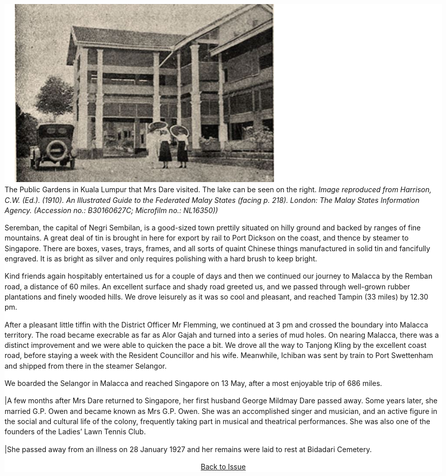 <img style="width: 550px; height: 350px;" src="/images/Vol-14-issue-4/mrs-dare-and-her-mag-drv-mcn/MrsDare10.JPG">
<div style="background-color: white;">The Public Gardens in Kuala Lumpur that Mrs Dare visited. The lake can be seen on the right. <i>Image reproduced from Harrison, C.W. (Ed.). (1910). An Illustrated Guide to the Federated Malay States (facing p. 218). London: The Malay States Information Agency. (Accession no.: B30160627C; Microfilm no.: NL16350))</i></div>

Seremban, the capital of Negri Sembilan, is a good-sized town prettily situated on hilly ground and backed by ranges of fine mountains. A great deal of tin is brought in here for export by rail to Port Dickson on the coast, and thence by steamer to Singapore. There are boxes, vases, trays, frames, and all sorts of quaint Chinese things manufactured in solid tin and fancifully engraved. It is as bright as silver and only requires polishing with a hard brush to keep bright.

Kind friends again hospitably entertained us for a couple of days and then we continued our journey to Malacca by the Remban road, a distance of 60 miles. An excellent surface and shady road greeted us, and we passed through well-grown rubber plantations and finely wooded hills. We drove leisurely as it was so cool and pleasant, and reached Tampin (33 miles) by 12.30 pm.

After a pleasant little tiffin with the District Officer Mr Flemming, we continued at 3 pm and crossed the boundary into Malacca territory. The road became execrable as far as Alor Gajah and turned into a series of mud holes. On nearing Malacca, there was a distinct improvement and we were able to quicken the pace a bit. We drove all the way to Tanjong Kling by the excellent coast road, before staying a week with the Resident Councillor and his wife. Meanwhile, Ichiban was sent by train to Port Swettenham and shipped from there in the steamer Selangor.

We boarded the Selangor in Malacca and reached Singapore on 13 May, after a most enjoyable trip of 686 miles.

|A few months after Mrs Dare returned to Singapore, her first husband George Mildmay Dare passed away. Some years later, she married G.P. Owen and became known as Mrs G.P. Owen. She was an accomplished singer and musician, and an active figure in the social and cultural life of the colony, frequently taking part in musical and theatrical performances. She was also one of the founders of the Ladies’ Lawn Tennis Club.

|She passed away from an illness on 28 January 1927 and her remains were laid to rest at Bidadari Cemetery.

<a href="https://biblioasia.nlb.gov.sg/vol-14/issue-4/jan-mar-2019/"><center>Back to Issue</center></a>
